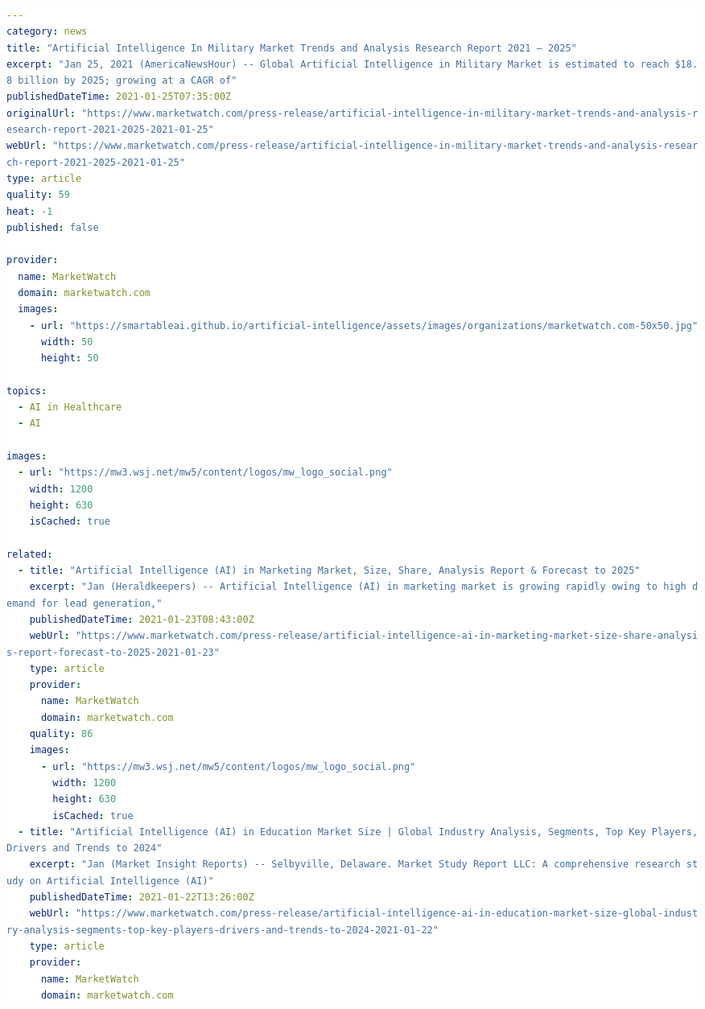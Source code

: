 ```yaml
---
category: news
title: "Artificial Intelligence In Military Market Trends and Analysis Research Report 2021 – 2025"
excerpt: "Jan 25, 2021 (AmericaNewsHour) -- Global Artificial Intelligence in Military Market is estimated to reach $18.8 billion by 2025; growing at a CAGR of"
publishedDateTime: 2021-01-25T07:35:00Z
originalUrl: "https://www.marketwatch.com/press-release/artificial-intelligence-in-military-market-trends-and-analysis-research-report-2021-2025-2021-01-25"
webUrl: "https://www.marketwatch.com/press-release/artificial-intelligence-in-military-market-trends-and-analysis-research-report-2021-2025-2021-01-25"
type: article
quality: 59
heat: -1
published: false

provider:
  name: MarketWatch
  domain: marketwatch.com
  images:
    - url: "https://smartableai.github.io/artificial-intelligence/assets/images/organizations/marketwatch.com-50x50.jpg"
      width: 50
      height: 50

topics:
  - AI in Healthcare
  - AI

images:
  - url: "https://mw3.wsj.net/mw5/content/logos/mw_logo_social.png"
    width: 1200
    height: 630
    isCached: true

related:
  - title: "Artificial Intelligence (AI) in Marketing Market, Size, Share, Analysis Report & Forecast to 2025"
    excerpt: "Jan (Heraldkeepers) -- Artificial Intelligence (AI) in marketing market is growing rapidly owing to high demand for lead generation,"
    publishedDateTime: 2021-01-23T08:43:00Z
    webUrl: "https://www.marketwatch.com/press-release/artificial-intelligence-ai-in-marketing-market-size-share-analysis-report-forecast-to-2025-2021-01-23"
    type: article
    provider:
      name: MarketWatch
      domain: marketwatch.com
    quality: 86
    images:
      - url: "https://mw3.wsj.net/mw5/content/logos/mw_logo_social.png"
        width: 1200
        height: 630
        isCached: true
  - title: "Artificial Intelligence (AI) in Education Market Size | Global Industry Analysis, Segments, Top Key Players, Drivers and Trends to 2024"
    excerpt: "Jan (Market Insight Reports) -- Selbyville, Delaware. Market Study Report LLC: A comprehensive research study on Artificial Intelligence (AI)"
    publishedDateTime: 2021-01-22T13:26:00Z
    webUrl: "https://www.marketwatch.com/press-release/artificial-intelligence-ai-in-education-market-size-global-industry-analysis-segments-top-key-players-drivers-and-trends-to-2024-2021-01-22"
    type: article
    provider:
      name: MarketWatch
      domain: marketwatch.com
```